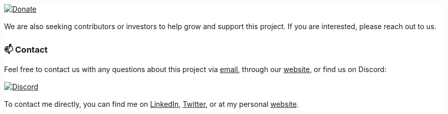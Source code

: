 [![Donate](https://img.shields.io/badge/Donate-PayPal-green.svg)](https://www.paypal.com/donate/?hosted_button_id=WCWP5D2QWZXFQ)

We are also seeking contributors or investors to help grow and support this project. If you are interested, please reach out to us.

### 📫 Contact

Feel free to contact us with any questions about this project via [email](mailto:office@extensity.ai), through our [website](https://extensity.ai/), or find us on Discord:

[![Discord](https://img.shields.io/discord/768087161878085643?label=Discord&logo=Discord&logoColor=white)](https://discord.gg/QYMNnh9ra8)

To contact me directly, you can find me on [LinkedIn](https://www.linkedin.com/in/mariusconstantindinu/), [Twitter](https://twitter.com/DinuMariusC), or at my personal [website](https://www.dinu.at/).
